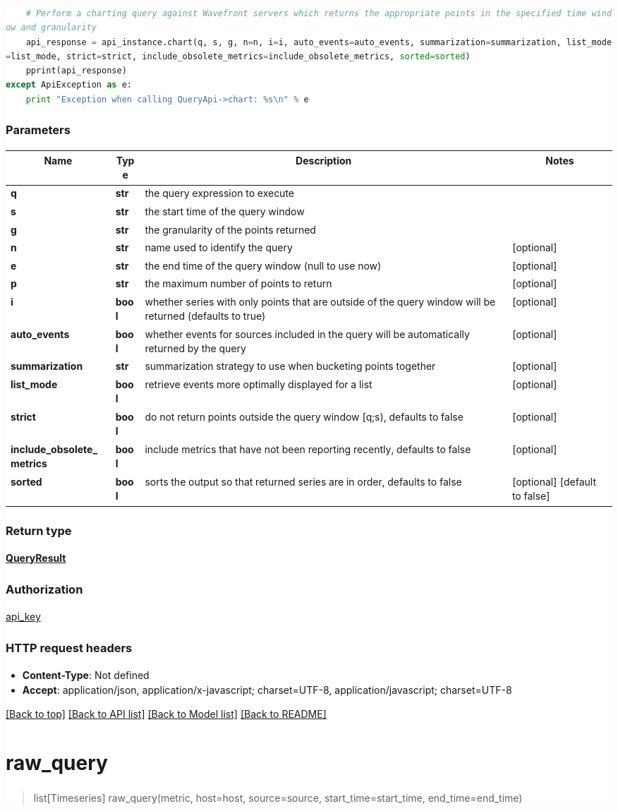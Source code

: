 ```python
    # Perform a charting query against Wavefront servers which returns the appropriate points in the specified time window and granularity
    api_response = api_instance.chart(q, s, g, n=n, i=i, auto_events=auto_events, summarization=summarization, list_mode=list_mode, strict=strict, include_obsolete_metrics=include_obsolete_metrics, sorted=sorted)
    pprint(api_response)
except ApiException as e:
    print "Exception when calling QueryApi->chart: %s\n" % e
```

### Parameters

Name | Type | Description  | Notes
------------- | ------------- | ------------- | -------------
 **q** | **str**| the query expression to execute | 
 **s** | **str**| the start time of the query window | 
 **g** | **str**| the granularity of the points returned | 
 **n** | **str**| name used to identify the query | [optional] 
 **e** | **str**| the end time of the query window (null to use now) | [optional] 
 **p** | **str**| the maximum number of points to return | [optional] 
 **i** | **bool**| whether series with only points that are outside of the query window will be returned (defaults to true) | [optional] 
 **auto_events** | **bool**| whether events for sources included in the query will be automatically returned by the query | [optional] 
 **summarization** | **str**| summarization strategy to use when bucketing points together | [optional] 
 **list_mode** | **bool**| retrieve events more optimally displayed for a list | [optional] 
 **strict** | **bool**| do not return points outside the query window [q;s), defaults to false | [optional] 
 **include_obsolete_metrics** | **bool**| include metrics that have not been reporting recently, defaults to false | [optional] 
 **sorted** | **bool**| sorts the output so that returned series are in order, defaults to false | [optional] [default to false]

### Return type

[**QueryResult**](QueryResult.md)

### Authorization

[api_key](../README.md#api_key)

### HTTP request headers

 - **Content-Type**: Not defined
 - **Accept**: application/json, application/x-javascript; charset&#x3D;UTF-8, application/javascript; charset&#x3D;UTF-8

[[Back to top]](#) [[Back to API list]](../README.md#documentation-for-api-endpoints) [[Back to Model list]](../README.md#documentation-for-models) [[Back to README]](../README.md)

# **raw_query**
> list[Timeseries] raw_query(metric, host=host, source=source, start_time=start_time, end_time=end_time)
